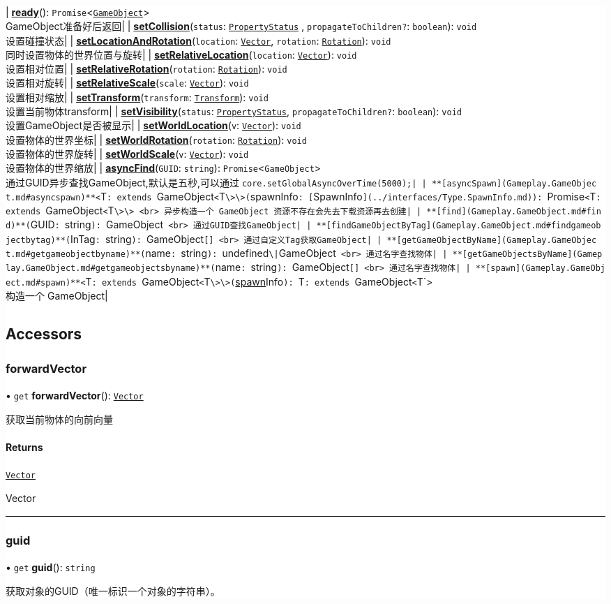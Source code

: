 | **[ready](Gameplay.GameObject.md#ready)**(): `Promise`<[`GameObject`](Gameplay.GameObject.md)\> <br> GameObject准备好后返回|
| **[setCollision](Gameplay.GameObject.md#setcollision)**(`status`: [`PropertyStatus`](../enums/Type.PropertyStatus.md) \, `propagateToChildren?`: `boolean`): `void` <br> 设置碰撞状态|
| **[setLocationAndRotation](Gameplay.GameObject.md#setlocationandrotation)**(`location`: [`Vector`](Type.Vector.md), `rotation`: [`Rotation`](Type.Rotation.md)): `void` <br> 同时设置物体的世界位置与旋转|
| **[setRelativeLocation](Gameplay.GameObject.md#setrelativelocation)**(`location`: [`Vector`](Type.Vector.md)): `void` <br> 设置相对位置|
| **[setRelativeRotation](Gameplay.GameObject.md#setrelativerotation)**(`rotation`: [`Rotation`](Type.Rotation.md)): `void` <br> 设置相对旋转|
| **[setRelativeScale](Gameplay.GameObject.md#setrelativescale)**(`scale`: [`Vector`](Type.Vector.md)): `void` <br> 设置相对缩放|
| **[setTransform](Gameplay.GameObject.md#settransform)**(`transform`: [`Transform`](Type.Transform.md)): `void` <br> 设置当前物体transform|
| **[setVisibility](Gameplay.GameObject.md#setvisibility)**(`status`: [`PropertyStatus`](../enums/Type.PropertyStatus.md), `propagateToChildren?`: `boolean`): `void` <br> 设置GameObject是否被显示|
| **[setWorldLocation](Gameplay.GameObject.md#setworldlocation)**(`v`: [`Vector`](Type.Vector.md)): `void` <br> 设置物体的世界坐标|
| **[setWorldRotation](Gameplay.GameObject.md#setworldrotation)**(`rotation`: [`Rotation`](Type.Rotation.md)): `void` <br> 设置物体的世界旋转|
| **[setWorldScale](Gameplay.GameObject.md#setworldscale)**(`v`: [`Vector`](Type.Vector.md)): `void` <br> 设置物体的世界缩放|
| **[asyncFind](Gameplay.GameObject.md#asyncfind)**(`GUID`: `string`): `Promise`<`GameObject`\> <br> 通过GUID异步查找GameObject,默认是五秒,可以通过 `core.setGlobalAsyncOverTime(5000);|
| **[asyncSpawn](Gameplay.GameObject.md#asyncspawn)**<`T`: extends `GameObject`<`T`\>\>(`spawnInfo`: [`SpawnInfo`](../interfaces/Type.SpawnInfo.md)): `Promise`<`T`: extends `GameObject`<`T`\>\> <br> 异步构造一个 GameObject 资源不存在会先去下载资源再去创建|
| **[find](Gameplay.GameObject.md#find)**(`GUID`: `string`): `GameObject` <br> 通过GUID查找GameObject|
| **[findGameObjectByTag](Gameplay.GameObject.md#findgameobjectbytag)**(`InTag`: `string`): `GameObject`[] <br> 通过自定义Tag获取GameObject|
| **[getGameObjectByName](Gameplay.GameObject.md#getgameobjectbyname)**(`name`: `string`): `undefined` \| `GameObject` <br> 通过名字查找物体|
| **[getGameObjectsByName](Gameplay.GameObject.md#getgameobjectsbyname)**(`name`: `string`): `GameObject`[] <br> 通过名字查找物体|
| **[spawn](Gameplay.GameObject.md#spawn)**<`T`: extends `GameObject`<`T`\>\>(`[spawn](Gameplay.GameObject.md#spawn)Info`): `T`: extends `GameObject`<`T`\> <br> 构造一个 GameObject|

## Accessors

### forwardVector <Score text="forwardVector" /> 

• `get` **forwardVector**(): [`Vector`](Type.Vector.md) 

获取当前物体的向前向量


#### Returns

[`Vector`](Type.Vector.md)

Vector

___

### guid <Score text="guid" /> 

• `get` **guid**(): `string` 

获取对象的GUID（唯一标识一个对象的字符串）。
